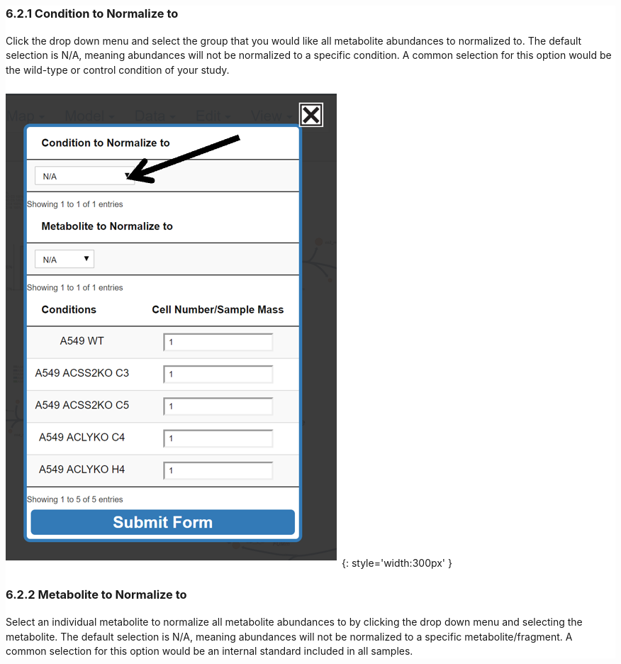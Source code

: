 ### 6.2.1 Condition to Normalize to
Click the drop down menu and select the group that you would like all metabolite abundances to normalized to. The default selection is N/A, meaning abundances will not be normalized to a specific condition. A common selection for this option would be the wild-type or control condition of your study.

![Screenshot](../img/NormalizeAbundancesCondition.png){: style='width:300px' }
 

### 6.2.2 Metabolite to Normalize to
Select an individual metabolite to normalize all metabolite abundances to by clicking the drop down menu and selecting the metabolite. The default selection is N/A, meaning abundances will not be normalized to a specific metabolite/fragment. A common selection for this option would be an internal standard included in all samples.
